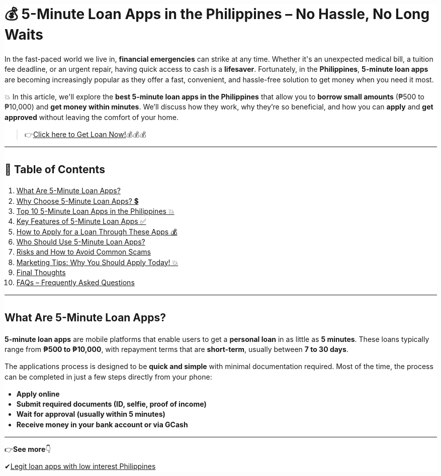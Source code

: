 # 💰 **5-Minute Loan Apps in the Philippines – No Hassle, No Long Waits**

In the fast-paced world we live in, **financial emergencies** can strike at any time. Whether it's an unexpected medical bill, a tuition fee deadline, or an urgent repair, having quick access to cash is a **lifesaver**. Fortunately, in the **Philippines**, **5-minute loan apps** are becoming increasingly popular as they offer a fast, convenient, and hassle-free solution to get money when you need it most.

💥 In this article, we'll explore the **best 5-minute loan apps in the Philippines** that allow you to **borrow small amounts** (₱500 to ₱10,000) and **get money within minutes**. We’ll discuss how they work, why they’re so beneficial, and how you can **apply** and **get approved** without leaving the comfort of your home.

>👉[Click here to Get Loan Now!](https://linktr.ee/apploansph)💰💰💰

---

## 📑 Table of Contents

1. [What Are 5-Minute Loan Apps?](#what-are-5-minute-loan-apps)
2. [Why Choose 5-Minute Loan Apps? 💲](#why-choose-5-minute-loan-apps-)
3. [Top 10 5-Minute Loan Apps in the Philippines 💥](#top-10-5-minute-loan-apps-in-the-philippines-)
4. [Key Features of 5-Minute Loan Apps ✅](#key-features-of-5-minute-loan-apps-)
5. [How to Apply for a Loan Through These Apps 💰](#how-to-apply-for-a-loan-through-these-apps-)
6. [Who Should Use 5-Minute Loan Apps?](#who-should-use-5-minute-loan-apps)
7. [Risks and How to Avoid Common Scams](#risks-and-how-to-avoid-common-scams)
8. [Marketing Tips: Why You Should Apply Today! 💥](#marketing-tips-why-you-should-apply-today-)
9. [Final Thoughts](#final-thoughts)
10. [FAQs – Frequently Asked Questions](#faqs--frequently-asked-questions)

---

## What Are 5-Minute Loan Apps?

**5-minute loan apps** are mobile platforms that enable users to get a **personal loan** in as little as **5 minutes**. These loans typically range from **₱500 to ₱10,000**, with repayment terms that are **short-term**, usually between **7 to 30 days**.

The applications process is designed to be **quick and simple** with minimal documentation required. Most of the time, the process can be completed in just a few steps directly from your phone:

- **Apply online**
- **Submit required documents (ID, selfie, proof of income)**
- **Wait for approval (usually within 5 minutes)**
- **Receive money in your bank account or via GCash**

---
👉**See more**👇

✔[Legit loan apps with low interest Philippines](https://github.com/BestOnlineLoan/Legit-loan-online-Philippines/blob/main/Best%20Online%20Loan%20Apps%20Philippines%202025%3A%20Top%2010%20Legit%2C%20Low%20Interest%20Rates.md)

